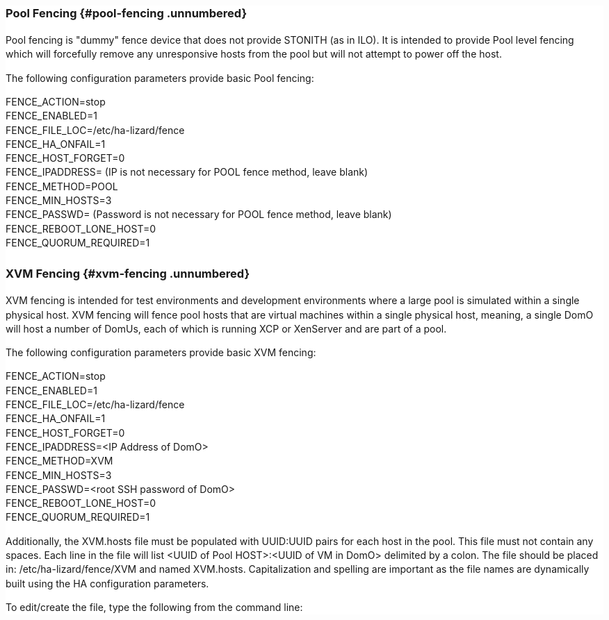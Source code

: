 ### Pool Fencing {#pool-fencing .unnumbered}

Pool fencing is "dummy" fence device that does not provide STONITH (as
in ILO). It is intended to provide Pool level fencing which will
forcefully remove any unresponsive hosts from the pool but will not
attempt to power off the host.

The following configuration parameters provide basic Pool fencing:

FENCE_ACTION=stop\
FENCE_ENABLED=1\
FENCE_FILE_LOC=/etc/ha-lizard/fence\
FENCE_HA_ONFAIL=1\
FENCE_HOST_FORGET=0\
FENCE_IPADDRESS= (IP is not necessary for POOL fence method, leave
blank)\
FENCE_METHOD=POOL\
FENCE_MIN_HOSTS=3\
FENCE_PASSWD= (Password is not necessary for POOL fence method, leave
blank)\
FENCE_REBOOT_LONE_HOST=0\
FENCE_QUORUM_REQUIRED=1

### XVM Fencing {#xvm-fencing .unnumbered}

XVM fencing is intended for test environments and development
environments where a large pool is simulated within a single physical
host. XVM fencing will fence pool hosts that are virtual machines within
a single physical host, meaning, a single DomO will host a number of
DomUs, each of which is running XCP or XenServer and are part of a pool.

The following configuration parameters provide basic XVM fencing:

FENCE_ACTION=stop\
FENCE_ENABLED=1\
FENCE_FILE_LOC=/etc/ha-lizard/fence\
FENCE_HA_ONFAIL=1\
FENCE_HOST_FORGET=0\
FENCE_IPADDRESS=\<IP Address of DomO\>\
FENCE_METHOD=XVM\
FENCE_MIN_HOSTS=3\
FENCE_PASSWD=\<root SSH password of DomO\>\
FENCE_REBOOT_LONE_HOST=0\
FENCE_QUORUM_REQUIRED=1

Additionally, the XVM.hosts file must be populated with UUID:UUID pairs
for each host in the pool. This file must not contain any spaces. Each
line in the file will list \<UUID of Pool HOST\>:\<UUID of VM in DomO\>
delimited by a colon. The file should be placed in:
/etc/ha-lizard/fence/XVM and named XVM.hosts. Capitalization and
spelling are important as the file names are dynamically built using the
HA configuration parameters.

To edit/create the file, type the following from the command line:

